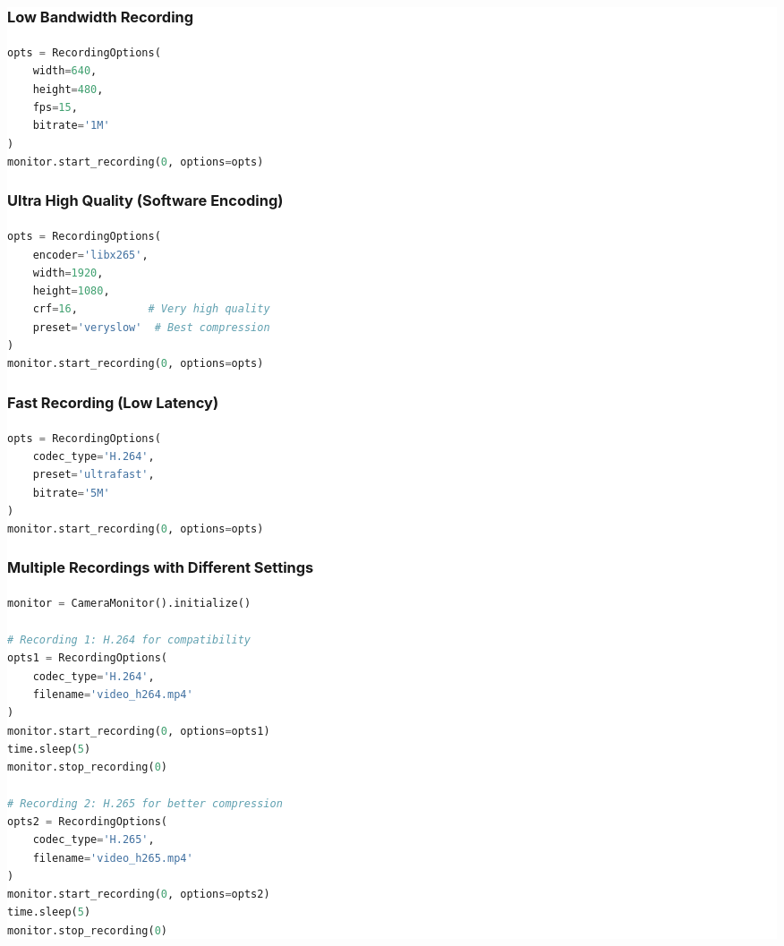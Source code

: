 ### Low Bandwidth Recording

```python
opts = RecordingOptions(
    width=640,
    height=480,
    fps=15,
    bitrate='1M'
)
monitor.start_recording(0, options=opts)
```

### Ultra High Quality (Software Encoding)

```python
opts = RecordingOptions(
    encoder='libx265',
    width=1920,
    height=1080,
    crf=16,           # Very high quality
    preset='veryslow'  # Best compression
)
monitor.start_recording(0, options=opts)
```

### Fast Recording (Low Latency)

```python
opts = RecordingOptions(
    codec_type='H.264',
    preset='ultrafast',
    bitrate='5M'
)
monitor.start_recording(0, options=opts)
```

### Multiple Recordings with Different Settings

```python
monitor = CameraMonitor().initialize()

# Recording 1: H.264 for compatibility
opts1 = RecordingOptions(
    codec_type='H.264',
    filename='video_h264.mp4'
)
monitor.start_recording(0, options=opts1)
time.sleep(5)
monitor.stop_recording(0)

# Recording 2: H.265 for better compression
opts2 = RecordingOptions(
    codec_type='H.265',
    filename='video_h265.mp4'
)
monitor.start_recording(0, options=opts2)
time.sleep(5)
monitor.stop_recording(0)
```
